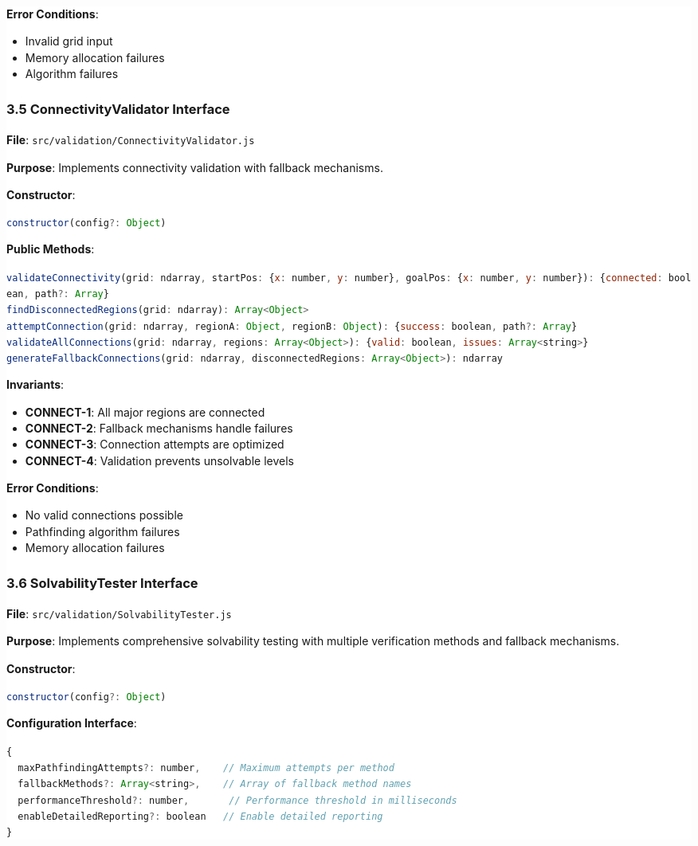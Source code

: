 **Error Conditions**:
- Invalid grid input
- Memory allocation failures
- Algorithm failures

### 3.5 ConnectivityValidator Interface

**File**: `src/validation/ConnectivityValidator.js`

**Purpose**: Implements connectivity validation with fallback mechanisms.

**Constructor**:
```javascript
constructor(config?: Object)
```

**Public Methods**:
```javascript
validateConnectivity(grid: ndarray, startPos: {x: number, y: number}, goalPos: {x: number, y: number}): {connected: boolean, path?: Array}
findDisconnectedRegions(grid: ndarray): Array<Object>
attemptConnection(grid: ndarray, regionA: Object, regionB: Object): {success: boolean, path?: Array}
validateAllConnections(grid: ndarray, regions: Array<Object>): {valid: boolean, issues: Array<string>}
generateFallbackConnections(grid: ndarray, disconnectedRegions: Array<Object>): ndarray
```

**Invariants**:
- **CONNECT-1**: All major regions are connected
- **CONNECT-2**: Fallback mechanisms handle failures
- **CONNECT-3**: Connection attempts are optimized
- **CONNECT-4**: Validation prevents unsolvable levels

**Error Conditions**:
- No valid connections possible
- Pathfinding algorithm failures
- Memory allocation failures

### 3.6 SolvabilityTester Interface

**File**: `src/validation/SolvabilityTester.js`

**Purpose**: Implements comprehensive solvability testing with multiple verification methods and fallback mechanisms.

**Constructor**:
```javascript
constructor(config?: Object)
```

**Configuration Interface**:
```javascript
{
  maxPathfindingAttempts?: number,    // Maximum attempts per method
  fallbackMethods?: Array<string>,    // Array of fallback method names
  performanceThreshold?: number,       // Performance threshold in milliseconds
  enableDetailedReporting?: boolean   // Enable detailed reporting
}
```
